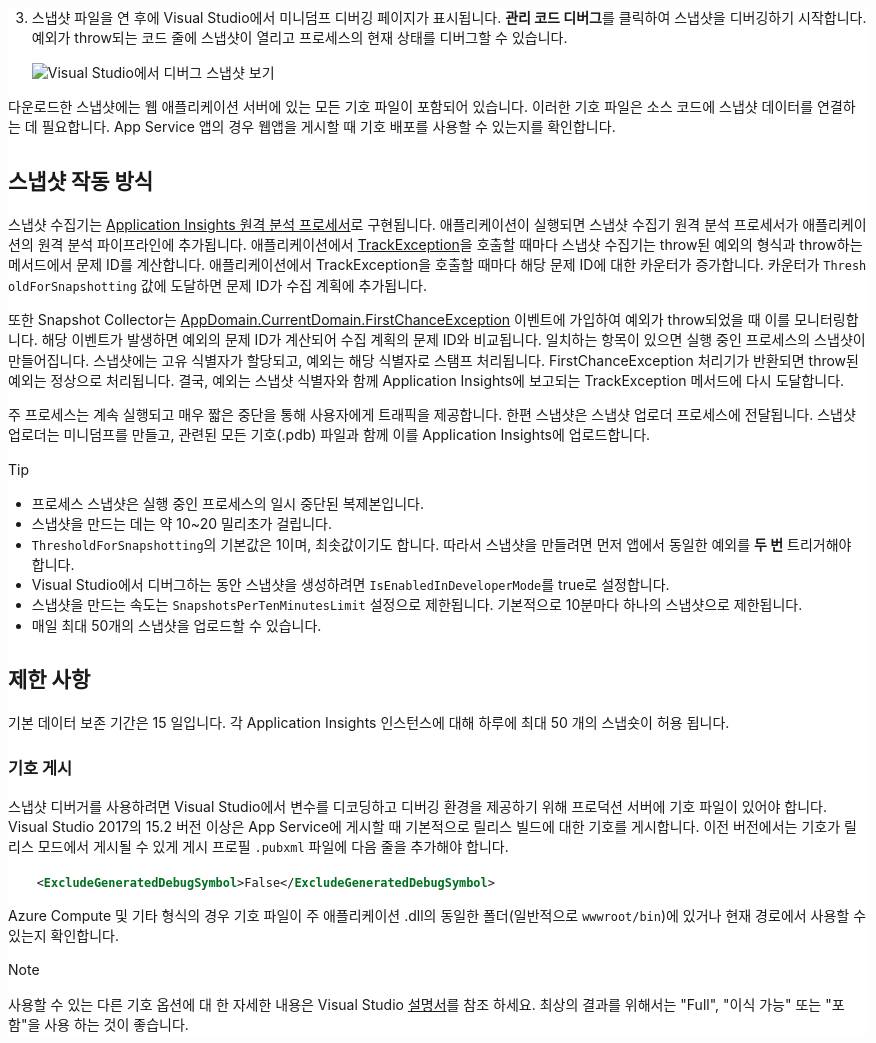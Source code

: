 3. 스냅샷 파일을 연 후에 Visual Studio에서 미니덤프 디버깅 페이지가 표시됩니다. **관리 코드 디버그**를 클릭하여 스냅샷을 디버깅하기 시작합니다. 예외가 throw되는 코드 줄에 스냅샷이 열리고 프로세스의 현재 상태를 디버그할 수 있습니다.

    ![Visual Studio에서 디버그 스냅샷 보기](./media/snapshot-debugger/open-snapshot-visualstudio.png)

다운로드한 스냅샷에는 웹 애플리케이션 서버에 있는 모든 기호 파일이 포함되어 있습니다. 이러한 기호 파일은 소스 코드에 스냅샷 데이터를 연결하는 데 필요합니다. App Service 앱의 경우 웹앱을 게시할 때 기호 배포를 사용할 수 있는지를 확인합니다.

## <a name="how-snapshots-work"></a>스냅샷 작동 방식

스냅샷 수집기는 [Application Insights 원격 분석 프로세서](../../azure-monitor/app/configuration-with-applicationinsights-config.md#telemetry-processors-aspnet)로 구현됩니다. 애플리케이션이 실행되면 스냅샷 수집기 원격 분석 프로세서가 애플리케이션의 원격 분석 파이프라인에 추가됩니다.
애플리케이션에서 [TrackException](../../azure-monitor/app/asp-net-exceptions.md#exceptions)을 호출할 때마다 스냅샷 수집기는 throw된 예외의 형식과 throw하는 메서드에서 문제 ID를 계산합니다.
애플리케이션에서 TrackException을 호출할 때마다 해당 문제 ID에 대한 카운터가 증가합니다. 카운터가 `ThresholdForSnapshotting` 값에 도달하면 문제 ID가 수집 계획에 추가됩니다.

또한 Snapshot Collector는 [AppDomain.CurrentDomain.FirstChanceException](https://docs.microsoft.com/dotnet/api/system.appdomain.firstchanceexception) 이벤트에 가입하여 예외가 throw되었을 때 이를 모니터링합니다. 해당 이벤트가 발생하면 예외의 문제 ID가 계산되어 수집 계획의 문제 ID와 비교됩니다.
일치하는 항목이 있으면 실행 중인 프로세스의 스냅샷이 만들어집니다. 스냅샷에는 고유 식별자가 할당되고, 예외는 해당 식별자로 스탬프 처리됩니다. FirstChanceException 처리기가 반환되면 throw된 예외는 정상으로 처리됩니다. 결국, 예외는 스냅샷 식별자와 함께 Application Insights에 보고되는 TrackException 메서드에 다시 도달합니다.

주 프로세스는 계속 실행되고 매우 짧은 중단을 통해 사용자에게 트래픽을 제공합니다. 한편 스냅샷은 스냅샷 업로더 프로세스에 전달됩니다. 스냅샷 업로더는 미니덤프를 만들고, 관련된 모든 기호(.pdb) 파일과 함께 이를 Application Insights에 업로드합니다.

> [!TIP]
> - 프로세스 스냅샷은 실행 중인 프로세스의 일시 중단된 복제본입니다.
> - 스냅샷을 만드는 데는 약 10~20 밀리초가 걸립니다.
> - `ThresholdForSnapshotting`의 기본값은 1이며, 최솟값이기도 합니다. 따라서 스냅샷을 만들려면 먼저 앱에서 동일한 예외를 **두 번** 트리거해야 합니다.
> - Visual Studio에서 디버그하는 동안 스냅샷을 생성하려면 `IsEnabledInDeveloperMode`를 true로 설정합니다.
> - 스냅샷을 만드는 속도는 `SnapshotsPerTenMinutesLimit` 설정으로 제한됩니다. 기본적으로 10분마다 하나의 스냅샷으로 제한됩니다.
> - 매일 최대 50개의 스냅샷을 업로드할 수 있습니다.

## <a name="limitations"></a>제한 사항

기본 데이터 보존 기간은 15 일입니다. 각 Application Insights 인스턴스에 대해 하루에 최대 50 개의 스냅숏이 허용 됩니다.

### <a name="publish-symbols"></a>기호 게시
스냅샷 디버거를 사용하려면 Visual Studio에서 변수를 디코딩하고 디버깅 환경을 제공하기 위해 프로덕션 서버에 기호 파일이 있어야 합니다.
Visual Studio 2017의 15.2 버전 이상은 App Service에 게시할 때 기본적으로 릴리스 빌드에 대한 기호를 게시합니다. 이전 버전에서는 기호가 릴리스 모드에서 게시될 수 있게 게시 프로필 `.pubxml` 파일에 다음 줄을 추가해야 합니다.

```xml
    <ExcludeGeneratedDebugSymbol>False</ExcludeGeneratedDebugSymbol>
```

Azure Compute 및 기타 형식의 경우 기호 파일이 주 애플리케이션 .dll의 동일한 폴더(일반적으로 `wwwroot/bin`)에 있거나 현재 경로에서 사용할 수 있는지 확인합니다.

> [!NOTE]
> 사용할 수 있는 다른 기호 옵션에 대 한 자세한 내용은 Visual Studio [설명서](https://docs.microsoft.com/visualstudio/ide/reference/advanced-build-settings-dialog-box-csharp?view=vs-2019#output
)를 참조 하세요. 최상의 결과를 위해서는 "Full", "이식 가능" 또는 "포함"을 사용 하는 것이 좋습니다.
